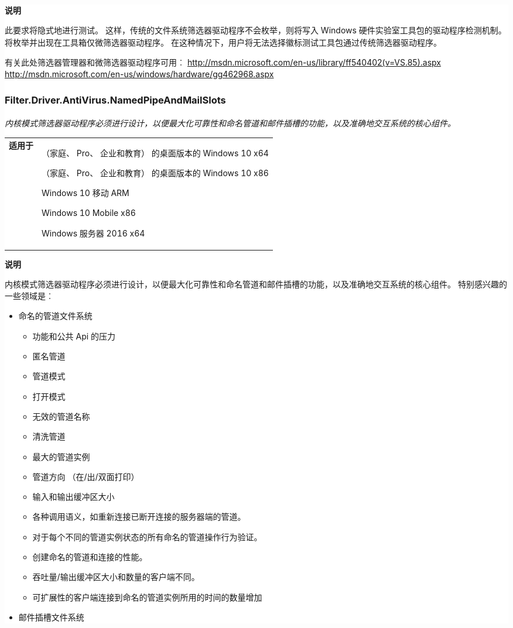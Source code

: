 
**说明**

此要求将隐式地进行测试。 这样，传统的文件系统筛选器驱动程序不会枚举，则将写入 Windows 硬件实验室工具包的驱动程序检测机制。 将枚举并出现在工具箱仅微筛选器驱动程序。 在这种情况下，用户将无法选择徽标测试工具包通过传统筛选器驱动程序。

有关此处筛选器管理器和微筛选器驱动程序可用︰ <http://msdn.microsoft.com/en-us/library/ff540402(v=VS.85).aspx>
<http://msdn.microsoft.com/en-us/windows/hardware/gg462968.aspx>

### <a name="filterdriverantivirusnamedpipeandmailslots"></a>Filter.Driver.AntiVirus.NamedPipeAndMailSlots

*内核模式筛选器驱动程序必须进行设计，以便最大化可靠性和命名管道和邮件插槽的功能，以及准确地交互系统的核心组件。*

<table>
<tr>
<th>适用于</th>
<td>
<p>（家庭、 Pro、 企业和教育） 的桌面版本的 Windows 10 x64</p>
<p>（家庭、 Pro、 企业和教育） 的桌面版本的 Windows 10 x86</p>
<p>Windows 10 移动 ARM</p>
<p>Windows 10 Mobile x86</p>
<p>Windows 服务器 2016 x64</p>
</td></tr></table>


**说明**

内核模式筛选器驱动程序必须进行设计，以便最大化可靠性和命名管道和邮件插槽的功能，以及准确地交互系统的核心组件。  特别感兴趣的一些领域是︰ 

-   命名的管道文件系统

    -   功能和公共 Api 的压力

    -   匿名管道

    -   管道模式

    -   打开模式

    -   无效的管道名称

    -   清洗管道

    -   最大的管道实例

    -   管道方向 （在/出/双面打印）

    -   输入和输出缓冲区大小

    -   各种调用语义，如重新连接已断开连接的服务器端的管道。

    -   对于每个不同的管道实例状态的所有命名的管道操作行为验证。

    -   创建命名的管道和连接的性能。

    -   吞吐量/输出缓冲区大小和数量的客户端不同。 

    -   可扩展性的客户端连接到命名的管道实例所用的时间的数量增加

-   邮件插槽文件系统
